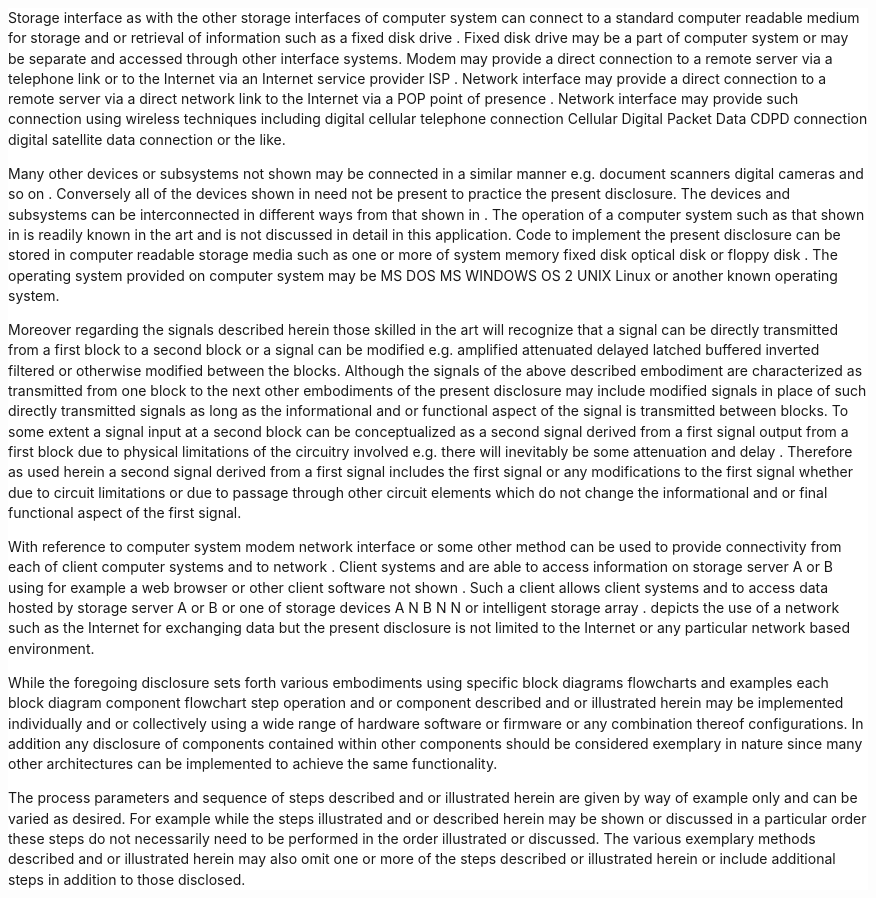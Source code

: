 Storage interface as with the other storage interfaces of computer system can connect to a standard computer readable medium for storage and or retrieval of information such as a fixed disk drive . Fixed disk drive may be a part of computer system or may be separate and accessed through other interface systems. Modem may provide a direct connection to a remote server via a telephone link or to the Internet via an Internet service provider ISP . Network interface may provide a direct connection to a remote server via a direct network link to the Internet via a POP point of presence . Network interface may provide such connection using wireless techniques including digital cellular telephone connection Cellular Digital Packet Data CDPD connection digital satellite data connection or the like.

Many other devices or subsystems not shown may be connected in a similar manner e.g. document scanners digital cameras and so on . Conversely all of the devices shown in need not be present to practice the present disclosure. The devices and subsystems can be interconnected in different ways from that shown in . The operation of a computer system such as that shown in is readily known in the art and is not discussed in detail in this application. Code to implement the present disclosure can be stored in computer readable storage media such as one or more of system memory fixed disk optical disk or floppy disk . The operating system provided on computer system may be MS DOS MS WINDOWS OS 2 UNIX Linux or another known operating system.

Moreover regarding the signals described herein those skilled in the art will recognize that a signal can be directly transmitted from a first block to a second block or a signal can be modified e.g. amplified attenuated delayed latched buffered inverted filtered or otherwise modified between the blocks. Although the signals of the above described embodiment are characterized as transmitted from one block to the next other embodiments of the present disclosure may include modified signals in place of such directly transmitted signals as long as the informational and or functional aspect of the signal is transmitted between blocks. To some extent a signal input at a second block can be conceptualized as a second signal derived from a first signal output from a first block due to physical limitations of the circuitry involved e.g. there will inevitably be some attenuation and delay . Therefore as used herein a second signal derived from a first signal includes the first signal or any modifications to the first signal whether due to circuit limitations or due to passage through other circuit elements which do not change the informational and or final functional aspect of the first signal.

With reference to computer system modem network interface or some other method can be used to provide connectivity from each of client computer systems and to network . Client systems and are able to access information on storage server A or B using for example a web browser or other client software not shown . Such a client allows client systems and to access data hosted by storage server A or B or one of storage devices A N B N N or intelligent storage array . depicts the use of a network such as the Internet for exchanging data but the present disclosure is not limited to the Internet or any particular network based environment.

While the foregoing disclosure sets forth various embodiments using specific block diagrams flowcharts and examples each block diagram component flowchart step operation and or component described and or illustrated herein may be implemented individually and or collectively using a wide range of hardware software or firmware or any combination thereof configurations. In addition any disclosure of components contained within other components should be considered exemplary in nature since many other architectures can be implemented to achieve the same functionality.

The process parameters and sequence of steps described and or illustrated herein are given by way of example only and can be varied as desired. For example while the steps illustrated and or described herein may be shown or discussed in a particular order these steps do not necessarily need to be performed in the order illustrated or discussed. The various exemplary methods described and or illustrated herein may also omit one or more of the steps described or illustrated herein or include additional steps in addition to those disclosed.
